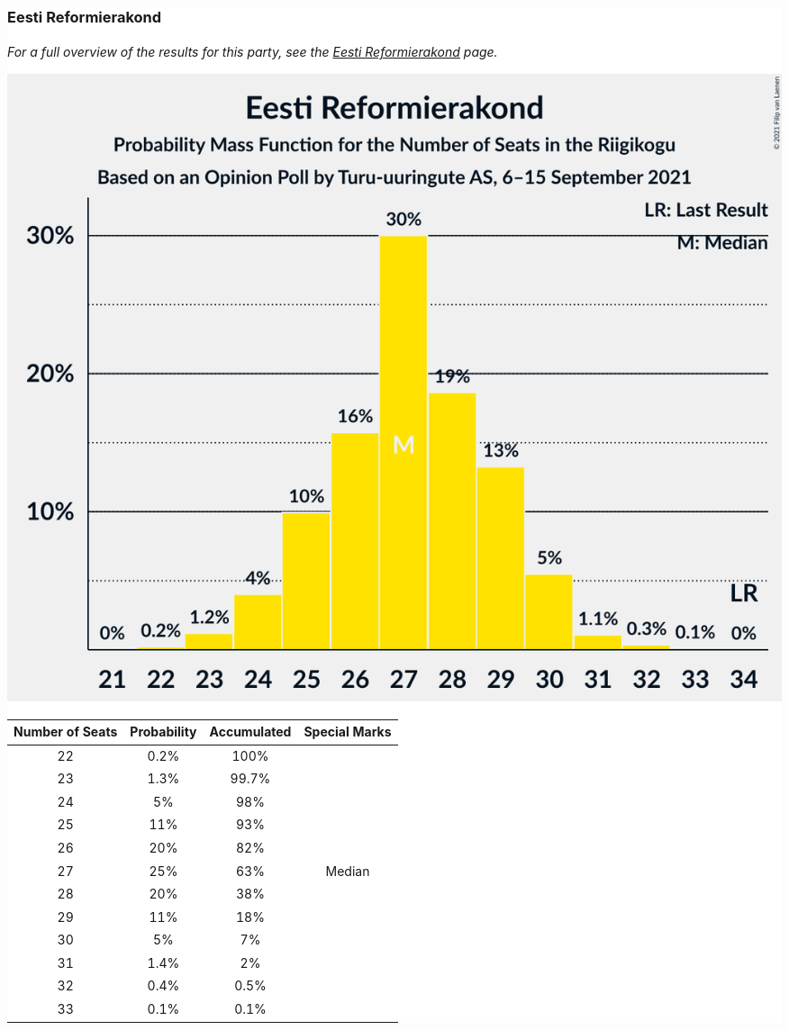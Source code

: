 ### Eesti Reformierakond

*For a full overview of the results for this party, see the [Eesti Reformierakond](party-eestireformierakond.html) page.*

![Graph with seats probability mass function not yet produced](2021-09-15-Turu-uuringuteAS-seats-pmf-eestireformierakond.png "Seats Probability Mass Function")

| Number of Seats | Probability | Accumulated | Special Marks |
|:---------------:|:-----------:|:-----------:|:-------------:|
| 22 | 0.2% | 100% |  |
| 23 | 1.3% | 99.7% |  |
| 24 | 5% | 98% |  |
| 25 | 11% | 93% |  |
| 26 | 20% | 82% |  |
| 27 | 25% | 63% | Median |
| 28 | 20% | 38% |  |
| 29 | 11% | 18% |  |
| 30 | 5% | 7% |  |
| 31 | 1.4% | 2% |  |
| 32 | 0.4% | 0.5% |  |
| 33 | 0.1% | 0.1% |  |